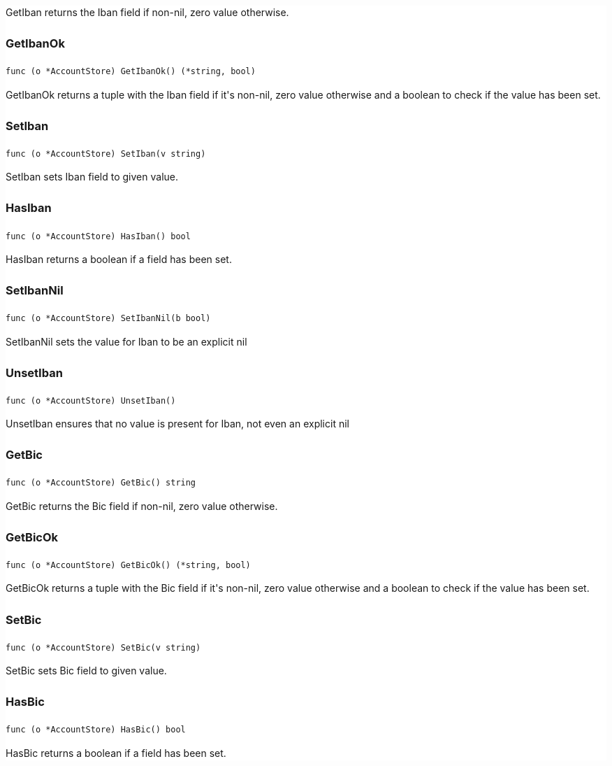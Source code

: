 GetIban returns the Iban field if non-nil, zero value otherwise.

### GetIbanOk

`func (o *AccountStore) GetIbanOk() (*string, bool)`

GetIbanOk returns a tuple with the Iban field if it's non-nil, zero value otherwise
and a boolean to check if the value has been set.

### SetIban

`func (o *AccountStore) SetIban(v string)`

SetIban sets Iban field to given value.

### HasIban

`func (o *AccountStore) HasIban() bool`

HasIban returns a boolean if a field has been set.

### SetIbanNil

`func (o *AccountStore) SetIbanNil(b bool)`

 SetIbanNil sets the value for Iban to be an explicit nil

### UnsetIban
`func (o *AccountStore) UnsetIban()`

UnsetIban ensures that no value is present for Iban, not even an explicit nil
### GetBic

`func (o *AccountStore) GetBic() string`

GetBic returns the Bic field if non-nil, zero value otherwise.

### GetBicOk

`func (o *AccountStore) GetBicOk() (*string, bool)`

GetBicOk returns a tuple with the Bic field if it's non-nil, zero value otherwise
and a boolean to check if the value has been set.

### SetBic

`func (o *AccountStore) SetBic(v string)`

SetBic sets Bic field to given value.

### HasBic

`func (o *AccountStore) HasBic() bool`

HasBic returns a boolean if a field has been set.
